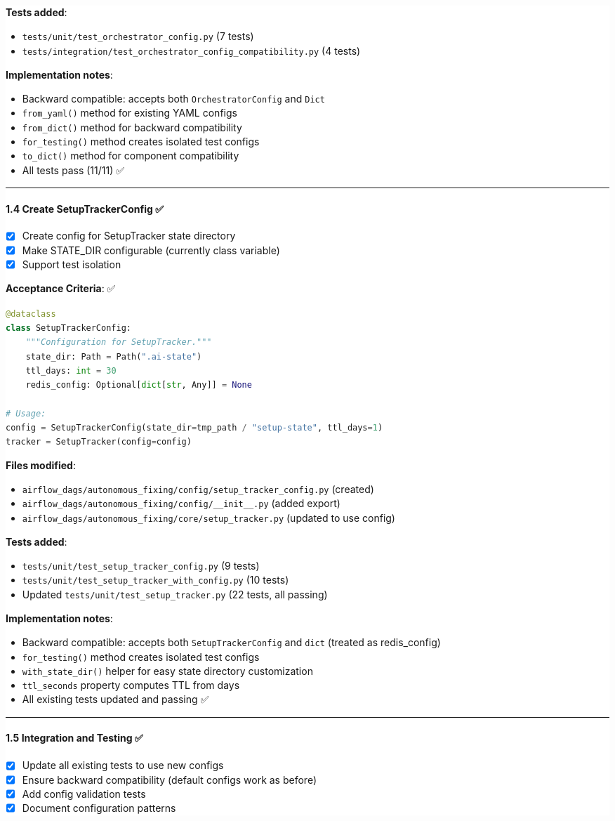 **Tests added**:
- `tests/unit/test_orchestrator_config.py` (7 tests)
- `tests/integration/test_orchestrator_config_compatibility.py` (4 tests)

**Implementation notes**:
- Backward compatible: accepts both `OrchestratorConfig` and `Dict`
- `from_yaml()` method for existing YAML configs
- `from_dict()` method for backward compatibility
- `for_testing()` method creates isolated test configs
- `to_dict()` method for component compatibility
- All tests pass (11/11) ✅

---

#### 1.4 Create SetupTrackerConfig ✅
- [x] Create config for SetupTracker state directory
- [x] Make STATE_DIR configurable (currently class variable)
- [x] Support test isolation

**Acceptance Criteria**: ✅
```python
@dataclass
class SetupTrackerConfig:
    """Configuration for SetupTracker."""
    state_dir: Path = Path(".ai-state")
    ttl_days: int = 30
    redis_config: Optional[dict[str, Any]] = None

# Usage:
config = SetupTrackerConfig(state_dir=tmp_path / "setup-state", ttl_days=1)
tracker = SetupTracker(config=config)
```

**Files modified**:
- `airflow_dags/autonomous_fixing/config/setup_tracker_config.py` (created)
- `airflow_dags/autonomous_fixing/config/__init__.py` (added export)
- `airflow_dags/autonomous_fixing/core/setup_tracker.py` (updated to use config)

**Tests added**:
- `tests/unit/test_setup_tracker_config.py` (9 tests)
- `tests/unit/test_setup_tracker_with_config.py` (10 tests)
- Updated `tests/unit/test_setup_tracker.py` (22 tests, all passing)

**Implementation notes**:
- Backward compatible: accepts both `SetupTrackerConfig` and `dict` (treated as redis_config)
- `for_testing()` method creates isolated test configs
- `with_state_dir()` helper for easy state directory customization
- `ttl_seconds` property computes TTL from days
- All existing tests updated and passing ✅

---

#### 1.5 Integration and Testing ✅
- [x] Update all existing tests to use new configs
- [x] Ensure backward compatibility (default configs work as before)
- [x] Add config validation tests
- [x] Document configuration patterns
